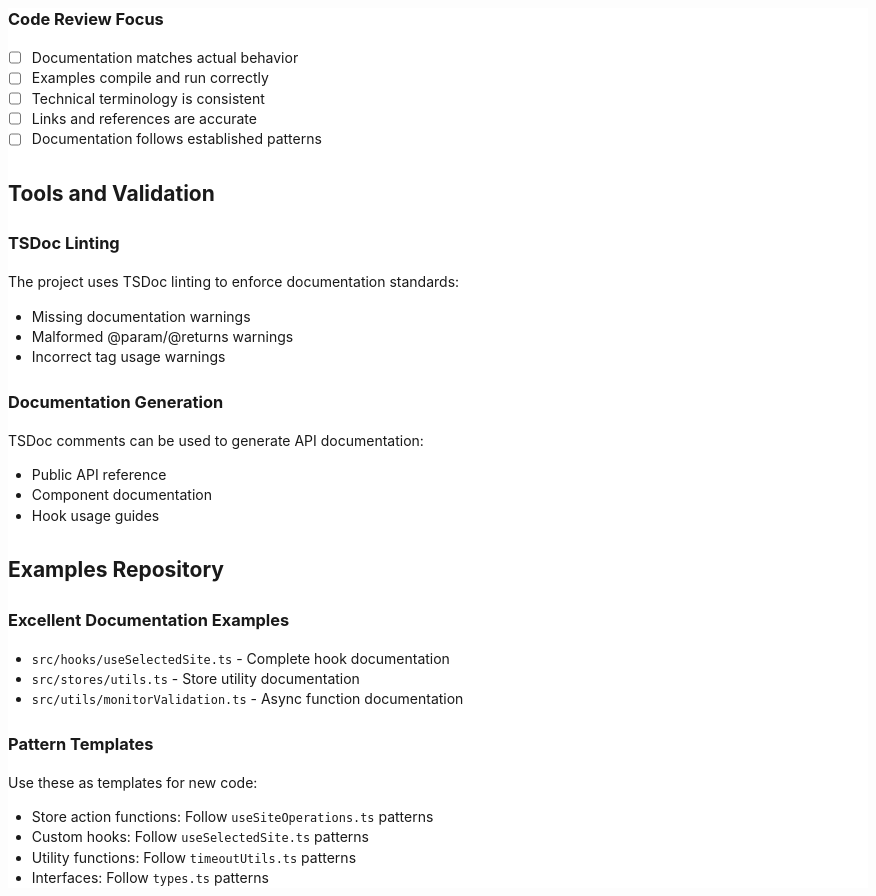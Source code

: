 ### Code Review Focus

- [ ] Documentation matches actual behavior
- [ ] Examples compile and run correctly
- [ ] Technical terminology is consistent
- [ ] Links and references are accurate
- [ ] Documentation follows established patterns

## Tools and Validation

### TSDoc Linting
The project uses TSDoc linting to enforce documentation standards:
- Missing documentation warnings
- Malformed @param/@returns warnings  
- Incorrect tag usage warnings

### Documentation Generation
TSDoc comments can be used to generate API documentation:
- Public API reference
- Component documentation
- Hook usage guides

## Examples Repository

### Excellent Documentation Examples
- `src/hooks/useSelectedSite.ts` - Complete hook documentation
- `src/stores/utils.ts` - Store utility documentation  
- `src/utils/monitorValidation.ts` - Async function documentation

### Pattern Templates
Use these as templates for new code:
- Store action functions: Follow `useSiteOperations.ts` patterns
- Custom hooks: Follow `useSelectedSite.ts` patterns
- Utility functions: Follow `timeoutUtils.ts` patterns
- Interfaces: Follow `types.ts` patterns
